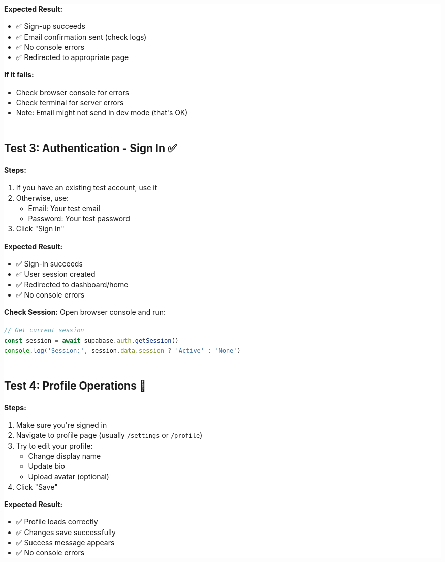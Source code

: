 **Expected Result:**
- ✅ Sign-up succeeds
- ✅ Email confirmation sent (check logs)
- ✅ No console errors
- ✅ Redirected to appropriate page

**If it fails:**
- Check browser console for errors
- Check terminal for server errors
- Note: Email might not send in dev mode (that's OK)

---

## Test 3: Authentication - Sign In ✅

**Steps:**
1. If you have an existing test account, use it
2. Otherwise, use:
   - Email: Your test email
   - Password: Your test password
3. Click "Sign In"

**Expected Result:**
- ✅ Sign-in succeeds
- ✅ User session created
- ✅ Redirected to dashboard/home
- ✅ No console errors

**Check Session:**
Open browser console and run:
```javascript
// Get current session
const session = await supabase.auth.getSession()
console.log('Session:', session.data.session ? 'Active' : 'None')
```

---

## Test 4: Profile Operations 👤

**Steps:**
1. Make sure you're signed in
2. Navigate to profile page (usually `/settings` or `/profile`)
3. Try to edit your profile:
   - Change display name
   - Update bio
   - Upload avatar (optional)
4. Click "Save"

**Expected Result:**
- ✅ Profile loads correctly
- ✅ Changes save successfully
- ✅ Success message appears
- ✅ No console errors

